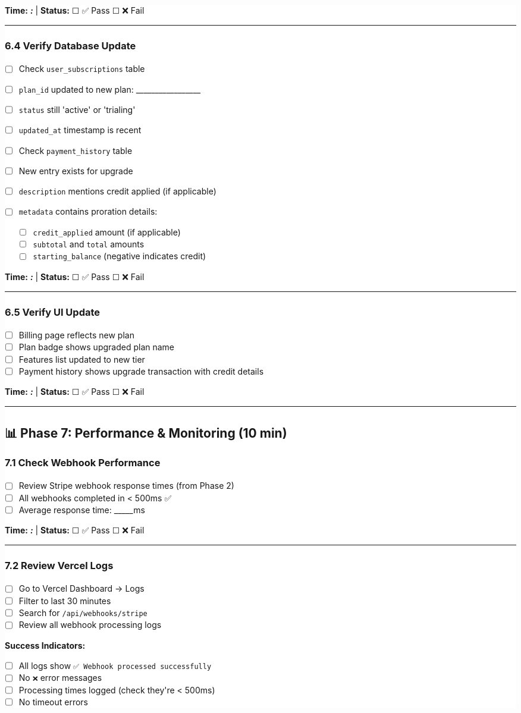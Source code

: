 **Time:** ___:___ | **Status:** ☐ ✅ Pass  ☐ ❌ Fail

---

### 6.4 Verify Database Update
- [ ] Check `user_subscriptions` table
- [ ] `plan_id` updated to new plan: _________________
- [ ] `status` still 'active' or 'trialing'
- [ ] `updated_at` timestamp is recent

- [ ] Check `payment_history` table
- [ ] New entry exists for upgrade
- [ ] `description` mentions credit applied (if applicable)
- [ ] `metadata` contains proration details:
  - [ ] `credit_applied` amount (if applicable)
  - [ ] `subtotal` and `total` amounts
  - [ ] `starting_balance` (negative indicates credit)

**Time:** ___:___ | **Status:** ☐ ✅ Pass  ☐ ❌ Fail

---

### 6.5 Verify UI Update
- [ ] Billing page reflects new plan
- [ ] Plan badge shows upgraded plan name
- [ ] Features list updated to new tier
- [ ] Payment history shows upgrade transaction with credit details

**Time:** ___:___ | **Status:** ☐ ✅ Pass  ☐ ❌ Fail

---

## 📊 Phase 7: Performance & Monitoring (10 min)

### 7.1 Check Webhook Performance
- [ ] Review Stripe webhook response times (from Phase 2)
- [ ] All webhooks completed in < 500ms ✅
- [ ] Average response time: _____ms

**Time:** ___:___ | **Status:** ☐ ✅ Pass  ☐ ❌ Fail

---

### 7.2 Review Vercel Logs
- [ ] Go to Vercel Dashboard → Logs
- [ ] Filter to last 30 minutes
- [ ] Search for `/api/webhooks/stripe`
- [ ] Review all webhook processing logs

**Success Indicators:**
- [ ] All logs show `✅ Webhook processed successfully`
- [ ] No `❌` error messages
- [ ] Processing times logged (check they're < 500ms)
- [ ] No timeout errors

